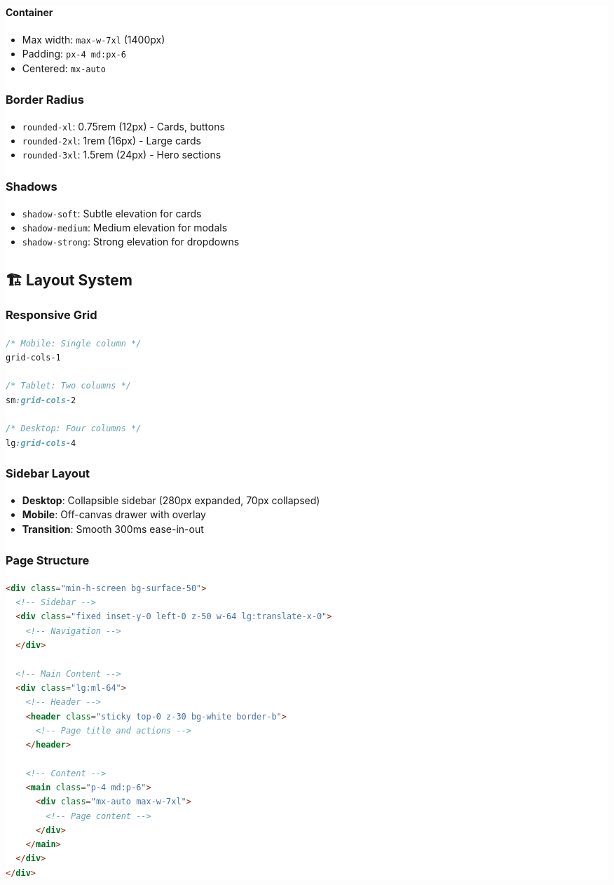 #### Container
- Max width: `max-w-7xl` (1400px)
- Padding: `px-4 md:px-6`
- Centered: `mx-auto`

### Border Radius
- `rounded-xl`: 0.75rem (12px) - Cards, buttons
- `rounded-2xl`: 1rem (16px) - Large cards
- `rounded-3xl`: 1.5rem (24px) - Hero sections

### Shadows
- `shadow-soft`: Subtle elevation for cards
- `shadow-medium`: Medium elevation for modals
- `shadow-strong`: Strong elevation for dropdowns

## 🏗️ Layout System

### Responsive Grid
```css
/* Mobile: Single column */
grid-cols-1

/* Tablet: Two columns */
sm:grid-cols-2

/* Desktop: Four columns */
lg:grid-cols-4
```

### Sidebar Layout
- **Desktop**: Collapsible sidebar (280px expanded, 70px collapsed)
- **Mobile**: Off-canvas drawer with overlay
- **Transition**: Smooth 300ms ease-in-out

### Page Structure
```html
<div class="min-h-screen bg-surface-50">
  <!-- Sidebar -->
  <div class="fixed inset-y-0 left-0 z-50 w-64 lg:translate-x-0">
    <!-- Navigation -->
  </div>
  
  <!-- Main Content -->
  <div class="lg:ml-64">
    <!-- Header -->
    <header class="sticky top-0 z-30 bg-white border-b">
      <!-- Page title and actions -->
    </header>
    
    <!-- Content -->
    <main class="p-4 md:p-6">
      <div class="mx-auto max-w-7xl">
        <!-- Page content -->
      </div>
    </main>
  </div>
</div>
```
